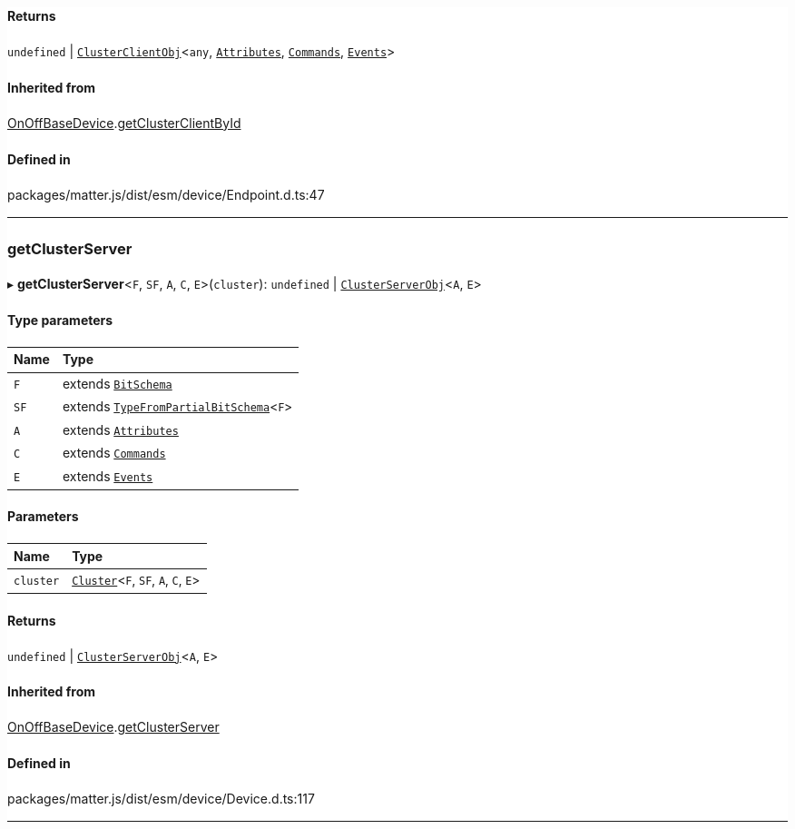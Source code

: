 #### Returns

`undefined` \| [`ClusterClientObj`](../modules/exports_cluster.md#clusterclientobj)\<`any`, [`Attributes`](../interfaces/exports_cluster.Attributes.md), [`Commands`](../interfaces/exports_cluster.Commands.md), [`Events`](../interfaces/exports_cluster.Events.md)\>

#### Inherited from

[OnOffBaseDevice](exports_device.OnOffBaseDevice.md).[getClusterClientById](exports_device.OnOffBaseDevice.md#getclusterclientbyid)

#### Defined in

packages/matter.js/dist/esm/device/Endpoint.d.ts:47

___

### getClusterServer

▸ **getClusterServer**\<`F`, `SF`, `A`, `C`, `E`\>(`cluster`): `undefined` \| [`ClusterServerObj`](../modules/exports_cluster.md#clusterserverobj)\<`A`, `E`\>

#### Type parameters

| Name | Type |
| :------ | :------ |
| `F` | extends [`BitSchema`](../modules/exports_schema.md#bitschema) |
| `SF` | extends [`TypeFromPartialBitSchema`](../modules/exports_schema.md#typefrompartialbitschema)\<`F`\> |
| `A` | extends [`Attributes`](../interfaces/exports_cluster.Attributes.md) |
| `C` | extends [`Commands`](../interfaces/exports_cluster.Commands.md) |
| `E` | extends [`Events`](../interfaces/exports_cluster.Events.md) |

#### Parameters

| Name | Type |
| :------ | :------ |
| `cluster` | [`Cluster`](../interfaces/exports_cluster.Cluster.md)\<`F`, `SF`, `A`, `C`, `E`\> |

#### Returns

`undefined` \| [`ClusterServerObj`](../modules/exports_cluster.md#clusterserverobj)\<`A`, `E`\>

#### Inherited from

[OnOffBaseDevice](exports_device.OnOffBaseDevice.md).[getClusterServer](exports_device.OnOffBaseDevice.md#getclusterserver)

#### Defined in

packages/matter.js/dist/esm/device/Device.d.ts:117

___
